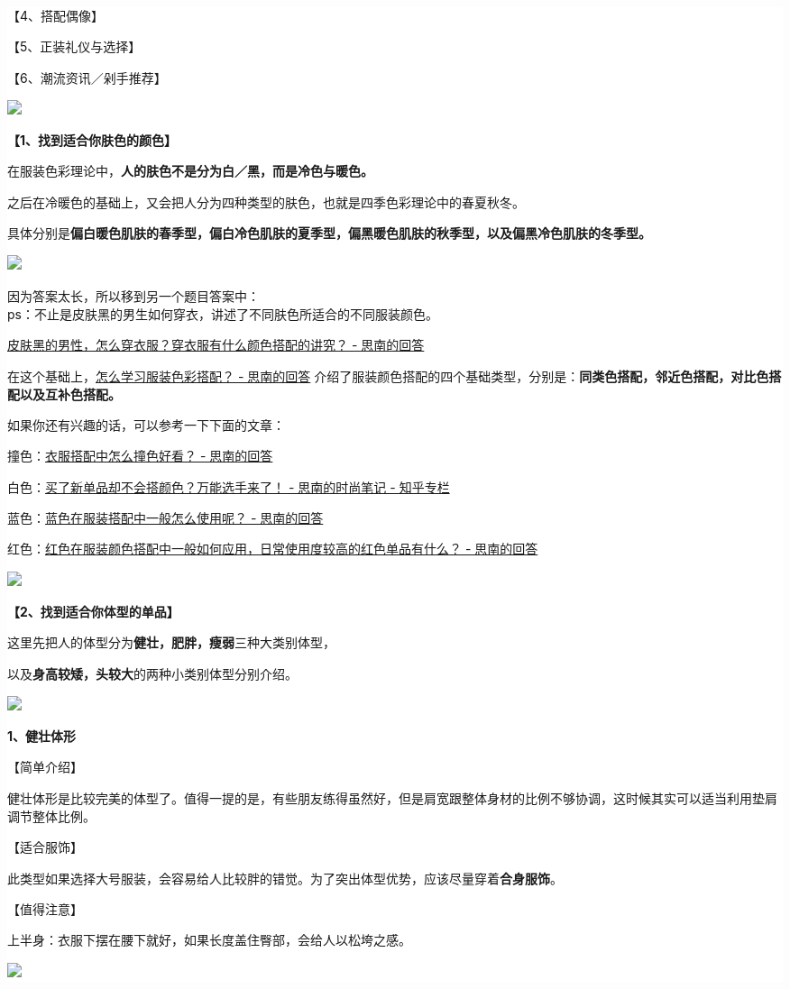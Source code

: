 【4、搭配偶像】

【5、正装礼仪与选择】

【6、潮流资讯／剁手推荐】

![](https://pic2.zhimg.com/50/b105cb513289b12e5b217c677676f993_b.jpg)

**【1、找到适合你肤色的颜色】**

在服装色彩理论中，**人的肤色不是分为白／黑，而是冷色与暖色。**

之后在冷暖色的基础上，又会把人分为四种类型的肤色，也就是四季色彩理论中的春夏秋冬。

具体分别是**偏白暖色肌肤的春季型，偏白冷色肌肤的夏季型，偏黑暖色肌肤的秋季型，以及偏黑冷色肌肤的冬季型。**

![](https://pic3.zhimg.com/50/431ad4db7949412e72372814cff72213_b.jpg)

因为答案太长，所以移到另一个题目答案中：  
ps：不止是皮肤黑的男生如何穿衣，讲述了不同肤色所适合的不同服装颜色。  

[皮肤黑的男性，怎么穿衣服？穿衣服有什么颜色搭配的讲究？ - 思南的回答](https://www.zhihu.com/question/20801095/answer/74674175)

在这个基础上，[怎么学习服装色彩搭配？ - 思南的回答](https://www.zhihu.com/question/20509967/answer/71132821) 介绍了服装颜色搭配的四个基础类型，分别是：**同类色搭配，邻近色搭配，对比色搭配以及互补色搭配。**

如果你还有兴趣的话，可以参考一下下面的文章：

撞色：[衣服搭配中怎么撞色好看？ - 思南的回答](https://www.zhihu.com/question/27118909/answer/130245594)

白色：[买了新单品却不会搭颜色？万能选手来了！ - 思南的时尚笔记 - 知乎专栏](https://zhuanlan.zhihu.com/p/23518015)

蓝色：[蓝色在服装搭配中一般怎么使用呢？ - 思南的回答](https://www.zhihu.com/question/27853693/answer/59228268)

红色：[红色在服装颜色搭配中一般如何应用，日常使用度较高的红色单品有什么？ - 思南的回答](http://www.zhihu.com/question/28318571/answer/54563970)

![](https://pic2.zhimg.com/50/b105cb513289b12e5b217c677676f993_b.jpg)

**【2、找到适合你体型的单品】**

这里先把人的体型分为**健壮，肥胖，瘦弱**三种大类别体型，

以及**身高较矮，头较大**的两种小类别体型分别介绍。

![](https://pic2.zhimg.com/50/b105cb513289b12e5b217c677676f993_b.jpg)

**1、健壮体形**

【简单介绍】

健壮体形是比较完美的体型了。值得一提的是，有些朋友练得虽然好，但是肩宽跟整体身材的比例不够协调，这时候其实可以适当利用垫肩调节整体比例。

【适合服饰】

此类型如果选择大号服装，会容易给人比较胖的错觉。为了突出体型优势，应该尽量穿着**合身服饰**。

【值得注意】

上半身：衣服下摆在腰下就好，如果长度盖住臀部，会给人以松垮之感。  

![](https://pic4.zhimg.com/50/d93b1b2f21ad36ace32a7670d2390d2e_b.jpg)
